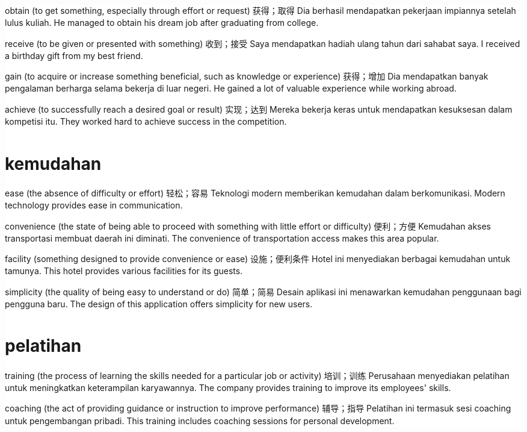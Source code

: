 obtain (to get something, especially through effort or request)
获得；取得
Dia berhasil mendapatkan pekerjaan impiannya setelah lulus kuliah.
He managed to obtain his dream job after graduating from college.

receive (to be given or presented with something)
收到；接受
Saya mendapatkan hadiah ulang tahun dari sahabat saya.
I received a birthday gift from my best friend.

gain (to acquire or increase something beneficial, such as knowledge or experience)
获得；增加
Dia mendapatkan banyak pengalaman berharga selama bekerja di luar negeri.
He gained a lot of valuable experience while working abroad.

achieve (to successfully reach a desired goal or result)
实现；达到
Mereka bekerja keras untuk mendapatkan kesuksesan dalam kompetisi itu.
They worked hard to achieve success in the competition.

# kemudahan

ease (the absence of difficulty or effort)
轻松；容易
Teknologi modern memberikan kemudahan dalam berkomunikasi.
Modern technology provides ease in communication.

convenience (the state of being able to proceed with something with little effort or difficulty)
便利；方便
Kemudahan akses transportasi membuat daerah ini diminati.
The convenience of transportation access makes this area popular.

facility (something designed to provide convenience or ease)
设施；便利条件
Hotel ini menyediakan berbagai kemudahan untuk tamunya.
This hotel provides various facilities for its guests.

simplicity (the quality of being easy to understand or do)
简单；简易
Desain aplikasi ini menawarkan kemudahan penggunaan bagi pengguna baru.
The design of this application offers simplicity for new users.

# pelatihan

training (the process of learning the skills needed for a particular job or activity)
培训；训练
Perusahaan menyediakan pelatihan untuk meningkatkan keterampilan karyawannya.
The company provides training to improve its employees' skills.

coaching (the act of providing guidance or instruction to improve performance)
辅导；指导
Pelatihan ini termasuk sesi coaching untuk pengembangan pribadi.
This training includes coaching sessions for personal development.
